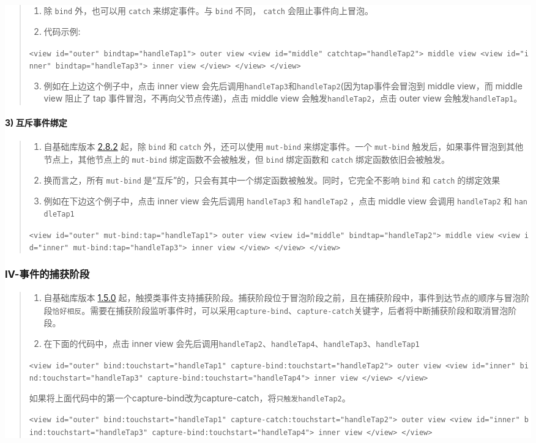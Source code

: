 > 1. 除 `bind` 外，也可以用 `catch` 来绑定事件。与 `bind` 不同， `catch` 会阻止事件向上冒泡。
>
> 2. 代码示例:
>
>
> `<view id="outer" bindtap="handleTap1">
>   outer view
>   <view id="middle" catchtap="handleTap2">
>     middle view
>     <view id="inner" bindtap="handleTap3">
>       inner view
>     </view>
>   </view>
> </view>`
>
> 3. 例如在上边这个例子中，点击 inner view 会先后调用`handleTap3`和`handleTap2`(因为tap事件会冒泡到 middle view，而 middle view 阻止了 tap 事件冒泡，不再向父节点传递)，点击 middle view 会触发`handleTap2`，点击 outer view 会触发`handleTap1`。

#### 3) 互斥事件绑定

> 1. 自基础库版本 [2.8.2](https://developers.weixin.qq.com/miniprogram/dev/framework/compatibility.html) 起，除 `bind` 和 `catch` 外，还可以使用 `mut-bind` 来绑定事件。一个 `mut-bind` 触发后，如果事件冒泡到其他节点上，其他节点上的 `mut-bind` 绑定函数不会被触发，但 `bind` 绑定函数和 `catch` 绑定函数依旧会被触发。
>
> 2. 换而言之，所有 `mut-bind` 是“互斥”的，只会有其中一个绑定函数被触发。同时，它完全不影响 `bind` 和 `catch` 的绑定效果
>
> 3. 例如在下边这个例子中，点击 inner view 会先后调用 `handleTap3` 和 `handleTap2` ，点击 middle view 会调用 `handleTap2` 和 `handleTap1`
>
>
> `<view id="outer" mut-bind:tap="handleTap1">
>   outer view
>   <view id="middle" bindtap="handleTap2">
>     middle view
>     <view id="inner" mut-bind:tap="handleTap3">
>       inner view
>     </view>
>   </view>
> </view>`

### Ⅳ-事件的捕获阶段

> 1. 自基础库版本 [1.5.0](https://developers.weixin.qq.com/miniprogram/dev/framework/compatibility.html) 起，触摸类事件支持捕获阶段。捕获阶段位于冒泡阶段之前，且在捕获阶段中，事件到达节点的顺序与冒泡阶段`恰好相反`。需要在捕获阶段监听事件时，可以采用`capture-bind`、`capture-catch`关键字，后者将中断捕获阶段和取消冒泡阶段。
>
> 2. 在下面的代码中，点击 inner view 会先后调用`handleTap2`、`handleTap4`、`handleTap3`、`handleTap1`
>
>
> `<view id="outer" bind:touchstart="handleTap1" capture-bind:touchstart="handleTap2">
>   outer view
>   <view id="inner" bind:touchstart="handleTap3" capture-bind:touchstart="handleTap4">
>     inner view
>   </view>
> </view>`
>
> 如果将上面代码中的第一个capture-bind改为capture-catch，将`只触发handleTap2`。
>
> `<view id="outer" bind:touchstart="handleTap1" capture-catch:touchstart="handleTap2">
>   outer view
>   <view id="inner" bind:touchstart="handleTap3" capture-bind:touchstart="handleTap4">
>     inner view
>   </view>
> </view>`
